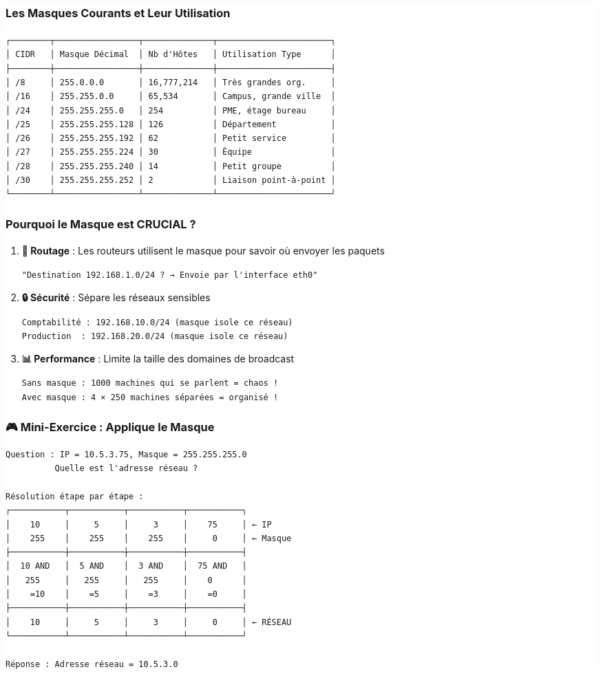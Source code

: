 ### **Les Masques Courants et Leur Utilisation**

```
┌────────┬─────────────────┬──────────────┬───────────────────────┐
│ CIDR   │ Masque Décimal  │ Nb d'Hôtes   │ Utilisation Type      │
├────────┼─────────────────┼──────────────┼───────────────────────┤
│ /8     │ 255.0.0.0       │ 16,777,214   │ Très grandes org.     │
│ /16    │ 255.255.0.0     │ 65,534       │ Campus, grande ville  │
│ /24    │ 255.255.255.0   │ 254          │ PME, étage bureau     │
│ /25    │ 255.255.255.128 │ 126          │ Département           │
│ /26    │ 255.255.255.192 │ 62           │ Petit service         │
│ /27    │ 255.255.255.224 │ 30           │ Équipe                │
│ /28    │ 255.255.255.240 │ 14           │ Petit groupe          │
│ /30    │ 255.255.255.252 │ 2            │ Liaison point-à-point │
└────────┴─────────────────┴──────────────┴───────────────────────┘
```

### **Pourquoi le Masque est CRUCIAL ?**

1. **🚦 Routage** : Les routeurs utilisent le masque pour savoir où envoyer les paquets
   ```
   "Destination 192.168.1.0/24 ? → Envoie par l'interface eth0"
   ```

2. **🔒 Sécurité** : Sépare les réseaux sensibles
   ```
   Comptabilité : 192.168.10.0/24 (masque isole ce réseau)
   Production  : 192.168.20.0/24 (masque isole ce réseau)
   ```

3. **📊 Performance** : Limite la taille des domaines de broadcast
   ```
   Sans masque : 1000 machines qui se parlent = chaos !
   Avec masque : 4 × 250 machines séparées = organisé !
   ```

### **🎮 Mini-Exercice : Applique le Masque**

```
Question : IP = 10.5.3.75, Masque = 255.255.255.0
          Quelle est l'adresse réseau ?

Résolution étape par étape :
┌───────────┬───────────┬───────────┬───────────┐
│    10     │     5     │     3     │    75     │ ← IP
│    255    │    255    │    255    │     0     │ ← Masque
├───────────┼───────────┼───────────┼───────────┤
│  10 AND   │  5 AND    │  3 AND    │  75 AND   │
│   255     │   255     │   255     │    0      │
│    =10    │    =5     │    =3     │    =0     │
├───────────┼───────────┼───────────┼───────────┤
│    10     │     5     │     3     │     0     │ ← RÉSEAU
└───────────┴───────────┴───────────┴───────────┘

Réponse : Adresse réseau = 10.5.3.0
```
